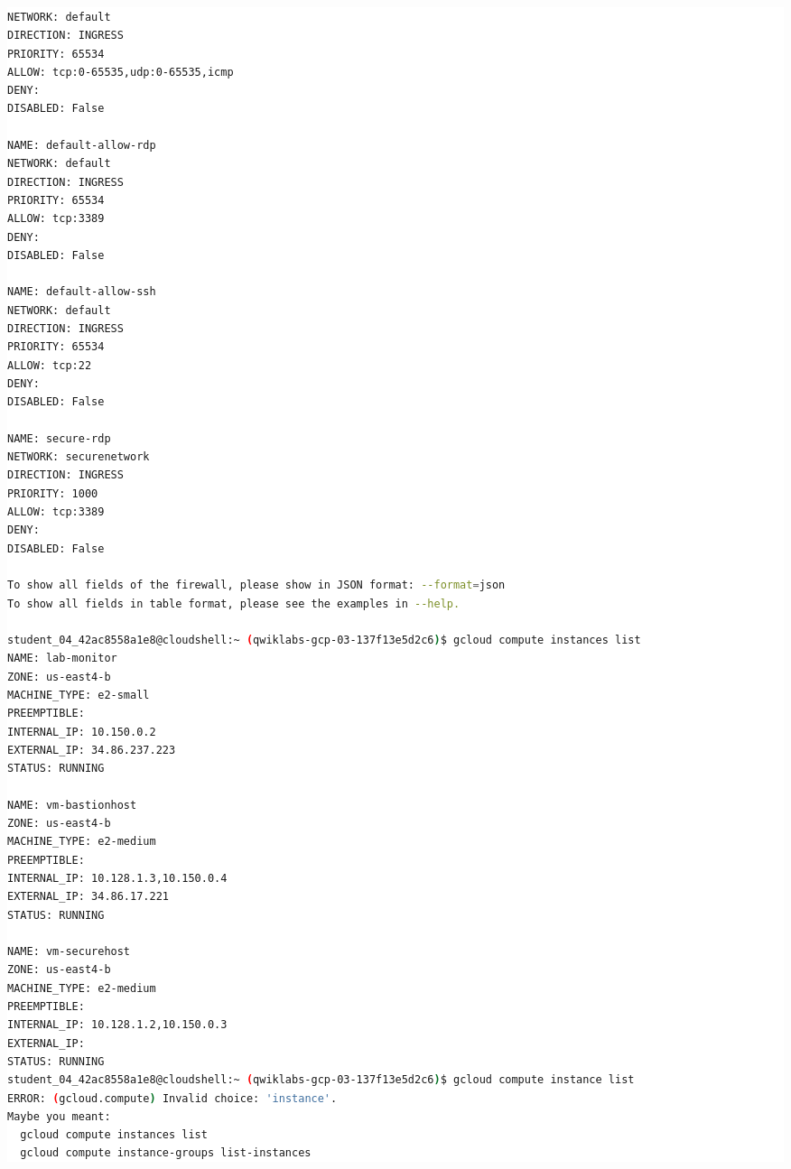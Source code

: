 ```sh
NETWORK: default
DIRECTION: INGRESS
PRIORITY: 65534
ALLOW: tcp:0-65535,udp:0-65535,icmp
DENY: 
DISABLED: False

NAME: default-allow-rdp
NETWORK: default
DIRECTION: INGRESS
PRIORITY: 65534
ALLOW: tcp:3389
DENY: 
DISABLED: False

NAME: default-allow-ssh
NETWORK: default
DIRECTION: INGRESS
PRIORITY: 65534
ALLOW: tcp:22
DENY: 
DISABLED: False

NAME: secure-rdp
NETWORK: securenetwork
DIRECTION: INGRESS
PRIORITY: 1000
ALLOW: tcp:3389
DENY: 
DISABLED: False

To show all fields of the firewall, please show in JSON format: --format=json
To show all fields in table format, please see the examples in --help.

student_04_42ac8558a1e8@cloudshell:~ (qwiklabs-gcp-03-137f13e5d2c6)$ gcloud compute instances list
NAME: lab-monitor
ZONE: us-east4-b
MACHINE_TYPE: e2-small
PREEMPTIBLE: 
INTERNAL_IP: 10.150.0.2
EXTERNAL_IP: 34.86.237.223
STATUS: RUNNING

NAME: vm-bastionhost
ZONE: us-east4-b
MACHINE_TYPE: e2-medium
PREEMPTIBLE: 
INTERNAL_IP: 10.128.1.3,10.150.0.4
EXTERNAL_IP: 34.86.17.221
STATUS: RUNNING

NAME: vm-securehost
ZONE: us-east4-b
MACHINE_TYPE: e2-medium
PREEMPTIBLE: 
INTERNAL_IP: 10.128.1.2,10.150.0.3
EXTERNAL_IP: 
STATUS: RUNNING
student_04_42ac8558a1e8@cloudshell:~ (qwiklabs-gcp-03-137f13e5d2c6)$ gcloud compute instance list
ERROR: (gcloud.compute) Invalid choice: 'instance'.
Maybe you meant:
  gcloud compute instances list
  gcloud compute instance-groups list-instances
```